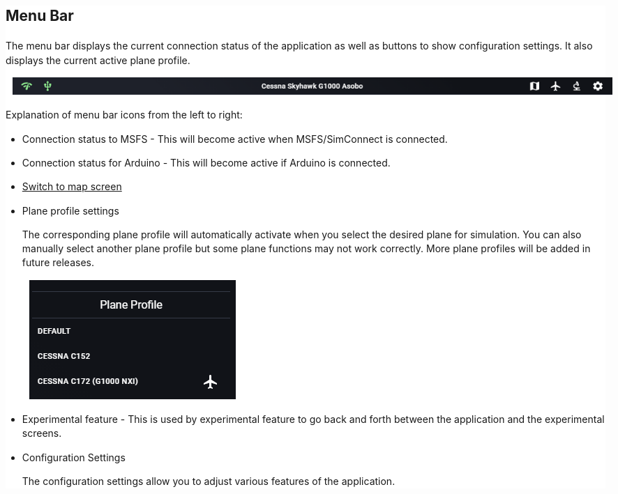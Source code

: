 ## Menu Bar

The menu bar displays the current connection status of the application as well as buttons to show configuration settings. It also displays the current active plane profile.

<img src="screenshots/v0.1/screenshot11.png" width="980" hspace="10" />

Explanation of menu bar icons from the left to right:

* Connection status to MSFS - This will become active when MSFS/SimConnect is connected.
* Connection status for Arduino - This will become active if Arduino is connected.
* [Switch to map screen](#map-screen)
* Plane profile settings

	The corresponding plane profile will automatically activate when you select the desired plane for simulation. You can also manually select another plane profile but some plane functions may not work correctly. More plane profiles will be added in future releases.
				
	<img src="screenshots/v0.1/screenshot9.png"  hspace="10"/>

* Experimental feature - This is used by experimental feature to go back and forth between the application and the experimental screens.
* Configuration Settings

	The configuration settings allow you to adjust various features of the application.
			